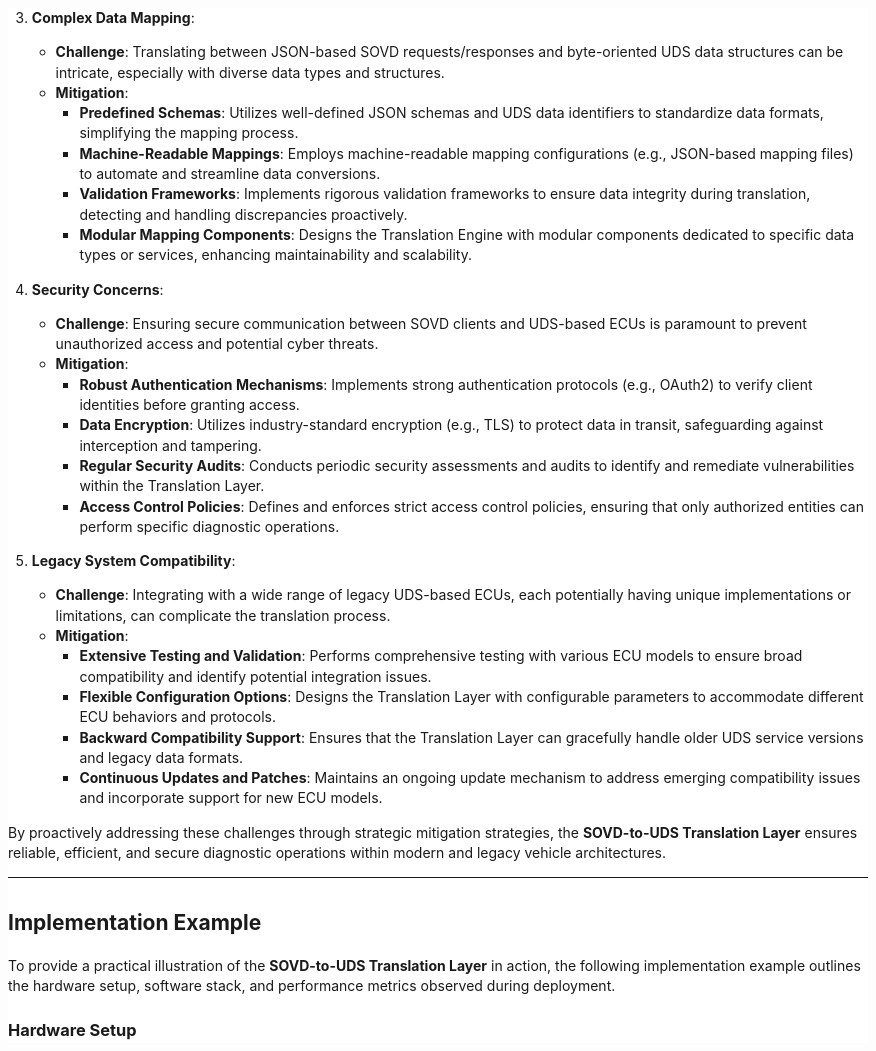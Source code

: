 3. **Complex Data Mapping**:
   - **Challenge**: Translating between JSON-based SOVD requests/responses and byte-oriented UDS data structures can be intricate, especially with diverse data types and structures.
   - **Mitigation**:
     - **Predefined Schemas**: Utilizes well-defined JSON schemas and UDS data identifiers to standardize data formats, simplifying the mapping process.
     - **Machine-Readable Mappings**: Employs machine-readable mapping configurations (e.g., JSON-based mapping files) to automate and streamline data conversions.
     - **Validation Frameworks**: Implements rigorous validation frameworks to ensure data integrity during translation, detecting and handling discrepancies proactively.
     - **Modular Mapping Components**: Designs the Translation Engine with modular components dedicated to specific data types or services, enhancing maintainability and scalability.

4. **Security Concerns**:
   - **Challenge**: Ensuring secure communication between SOVD clients and UDS-based ECUs is paramount to prevent unauthorized access and potential cyber threats.
   - **Mitigation**:
     - **Robust Authentication Mechanisms**: Implements strong authentication protocols (e.g., OAuth2) to verify client identities before granting access.
     - **Data Encryption**: Utilizes industry-standard encryption (e.g., TLS) to protect data in transit, safeguarding against interception and tampering.
     - **Regular Security Audits**: Conducts periodic security assessments and audits to identify and remediate vulnerabilities within the Translation Layer.
     - **Access Control Policies**: Defines and enforces strict access control policies, ensuring that only authorized entities can perform specific diagnostic operations.

5. **Legacy System Compatibility**:
   - **Challenge**: Integrating with a wide range of legacy UDS-based ECUs, each potentially having unique implementations or limitations, can complicate the translation process.
   - **Mitigation**:
     - **Extensive Testing and Validation**: Performs comprehensive testing with various ECU models to ensure broad compatibility and identify potential integration issues.
     - **Flexible Configuration Options**: Designs the Translation Layer with configurable parameters to accommodate different ECU behaviors and protocols.
     - **Backward Compatibility Support**: Ensures that the Translation Layer can gracefully handle older UDS service versions and legacy data formats.
     - **Continuous Updates and Patches**: Maintains an ongoing update mechanism to address emerging compatibility issues and incorporate support for new ECU models.

By proactively addressing these challenges through strategic mitigation strategies, the **SOVD-to-UDS Translation Layer** ensures reliable, efficient, and secure diagnostic operations within modern and legacy vehicle architectures.

---

## Implementation Example

To provide a practical illustration of the **SOVD-to-UDS Translation Layer** in action, the following implementation example outlines the hardware setup, software stack, and performance metrics observed during deployment.

### Hardware Setup
